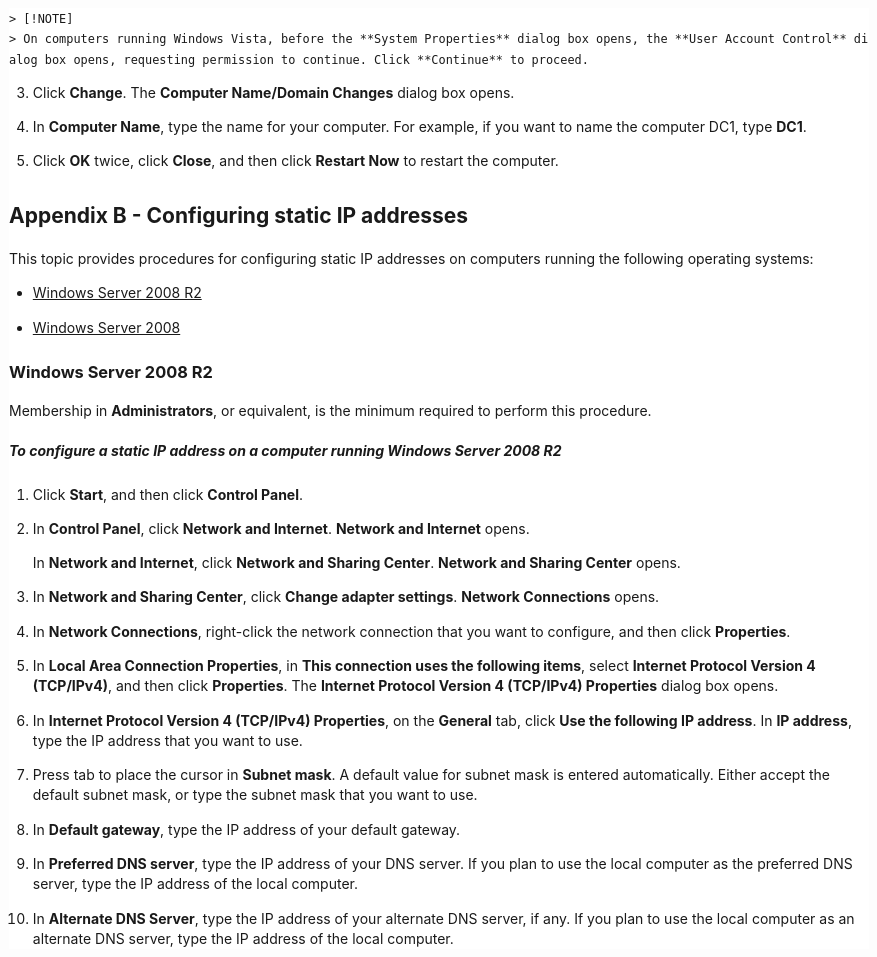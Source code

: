     > [!NOTE]
    > On computers running Windows Vista, before the **System Properties** dialog box opens, the **User Account Control** dialog box opens, requesting permission to continue. Click **Continue** to proceed.

3.  Click **Change**. The **Computer Name/Domain Changes** dialog box opens.

4.  In **Computer Name**, type the name for your computer. For example, if you want to name the computer DC1, type **DC1**.

5.  Click **OK** twice, click **Close**, and then click **Restart Now** to restart the computer.

## <a name="BKMK_B"></a>Appendix B - Configuring static IP addresses
This topic provides procedures for configuring static IP addresses on computers running the following operating systems:

- [Windows Server 2008 R2](#bkmk_R2Cng_WS08R2IP)

- [Windows Server 2008](#bkmk_NetFndtn_Pln_CfgStatic08)

### <a name="bkmk_R2Cng_WS08R2IP"></a>Windows Server 2008 R2
Membership in **Administrators**, or equivalent, is the minimum required to perform this procedure.

##### To configure a static IP address on a computer running Windows Server 2008 R2

1.  Click **Start**, and then click **Control Panel**.

2.  In **Control Panel**, click **Network and Internet**. **Network and Internet** opens.

    In **Network and Internet**, click **Network and Sharing Center**. **Network and Sharing Center** opens.

3.  In **Network and Sharing Center**, click **Change adapter settings**. **Network Connections** opens.

4.  In **Network Connections**, right-click the network connection that you want to configure, and then click **Properties**.

5.  In **Local Area Connection Properties**, in **This connection uses the following items**, select **Internet Protocol Version 4 (TCP/IPv4)**, and then click **Properties**. The **Internet Protocol Version 4 (TCP/IPv4) Properties** dialog box opens.

6.  In **Internet Protocol Version 4 (TCP/IPv4) Properties**, on the **General** tab, click **Use the following IP address**. In **IP address**, type the IP address that you want to use.

7.  Press tab to place the cursor in **Subnet mask**. A default value for subnet mask is entered automatically. Either accept the default subnet mask, or type the subnet mask that you want to use.

8.  In **Default gateway**, type the IP address of your default gateway.

9. In **Preferred DNS server**, type the IP address of your DNS server. If you plan to use the local computer as the preferred DNS server, type the IP address of the local computer.

10. In **Alternate DNS Server**, type the IP address of your alternate DNS server, if any. If you plan to use the local computer as an alternate DNS server, type the IP address of the local computer.
